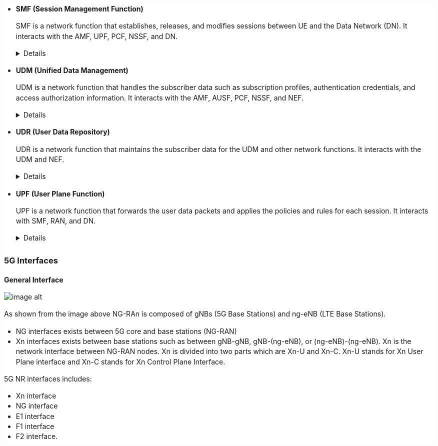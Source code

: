 * **SMF (Session Management Function)**

    SMF is a network function that establishes, releases, and modifies sessions between UE and the Data Network (DN). It interacts with the AMF, UPF, PCF, NSSF, and DN.
    
    <details>
    
    test

    </details>

* **UDM (Unified Data Management)**

    UDM is a network function that handles the subscriber data such as subscription profiles, authentication credentials, and access authorization information. It interacts with the AMF, AUSF, PCF, NSSF, and NEF.
    
    <details>
    
    test

    </details>


* **UDR (User Data Repository)**

    UDR is a network function that maintains the subscriber data for the UDM and other network functions. It interacts with the UDM and NEF.
    
    <details>
    
    test

    </details>


* **UPF (User Plane Function)**

    UPF is a network function that forwards the user data packets and applies the policies and rules for each session. It interacts with SMF, RAN, and DN.
    
    <details>
    
    test

    </details>

### 5G Interfaces

**General Interface**

![image alt](https://hackmd.io/_uploads/rJb8b_iOa.png)

As shown from the image above NG-RAn is composed of gNBs (5G Base Stations) and ng-eNB (LTE Base Stations).

* NG interfaces exists between 5G core and base stations (NG-RAN)
* Xn interfaces exists between base stations such as between gNB-gNB, gNB-(ng-eNB), or (ng-eNB)-(ng-eNB). Xn is the network interface between NG-RAN nodes. Xn is divided into two parts which are Xn-U and Xn-C. Xn-U stands for Xn User Plane interface and Xn-C stands for Xn Control Plane Interface.

5G NR interfaces includes:
* Xn interface
* NG interface
* E1 interface
* F1 interface
* F2 interface.
